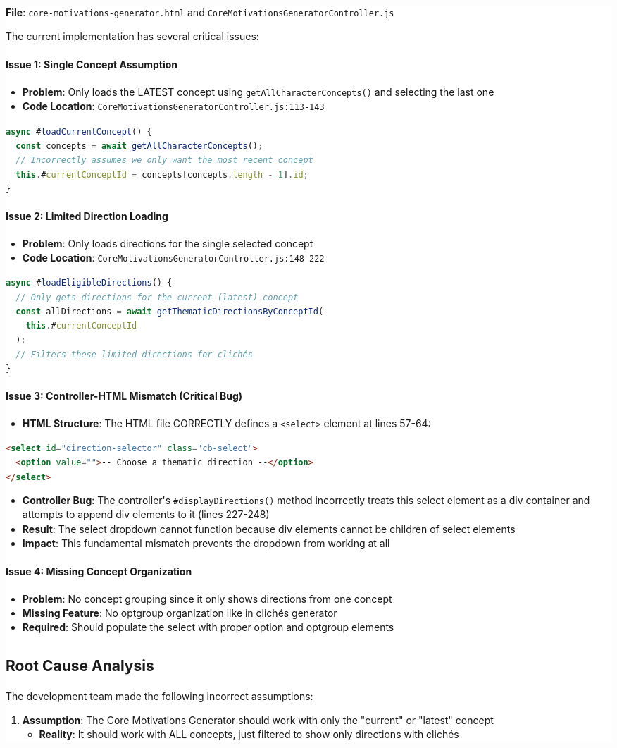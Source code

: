 **File**: `core-motivations-generator.html` and `CoreMotivationsGeneratorController.js`

The current implementation has several critical issues:

#### Issue 1: Single Concept Assumption
- **Problem**: Only loads the LATEST concept using `getAllCharacterConcepts()` and selecting the last one
- **Code Location**: `CoreMotivationsGeneratorController.js:113-143`
```javascript
async #loadCurrentConcept() {
  const concepts = await getAllCharacterConcepts();
  // Incorrectly assumes we only want the most recent concept
  this.#currentConceptId = concepts[concepts.length - 1].id;
}
```

#### Issue 2: Limited Direction Loading
- **Problem**: Only loads directions for the single selected concept
- **Code Location**: `CoreMotivationsGeneratorController.js:148-222`
```javascript
async #loadEligibleDirections() {
  // Only gets directions for the current (latest) concept
  const allDirections = await getThematicDirectionsByConceptId(
    this.#currentConceptId
  );
  // Filters these limited directions for clichés
}
```

#### Issue 3: Controller-HTML Mismatch (Critical Bug)
- **HTML Structure**: The HTML file CORRECTLY defines a `<select>` element at lines 57-64:
```html
<select id="direction-selector" class="cb-select">
  <option value="">-- Choose a thematic direction --</option>
</select>
```
- **Controller Bug**: The controller's `#displayDirections()` method incorrectly treats this select element as a div container and attempts to append div elements to it (lines 227-248)
- **Result**: The select dropdown cannot function because div elements cannot be children of select elements
- **Impact**: This fundamental mismatch prevents the dropdown from working at all

#### Issue 4: Missing Concept Organization
- **Problem**: No concept grouping since it only shows directions from one concept
- **Missing Feature**: No optgroup organization like in clichés generator
- **Required**: Should populate the select with proper option and optgroup elements

## Root Cause Analysis

The development team made the following incorrect assumptions:

1. **Assumption**: The Core Motivations Generator should work with only the "current" or "latest" concept
   - **Reality**: It should work with ALL concepts, just filtered to show only directions with clichés
